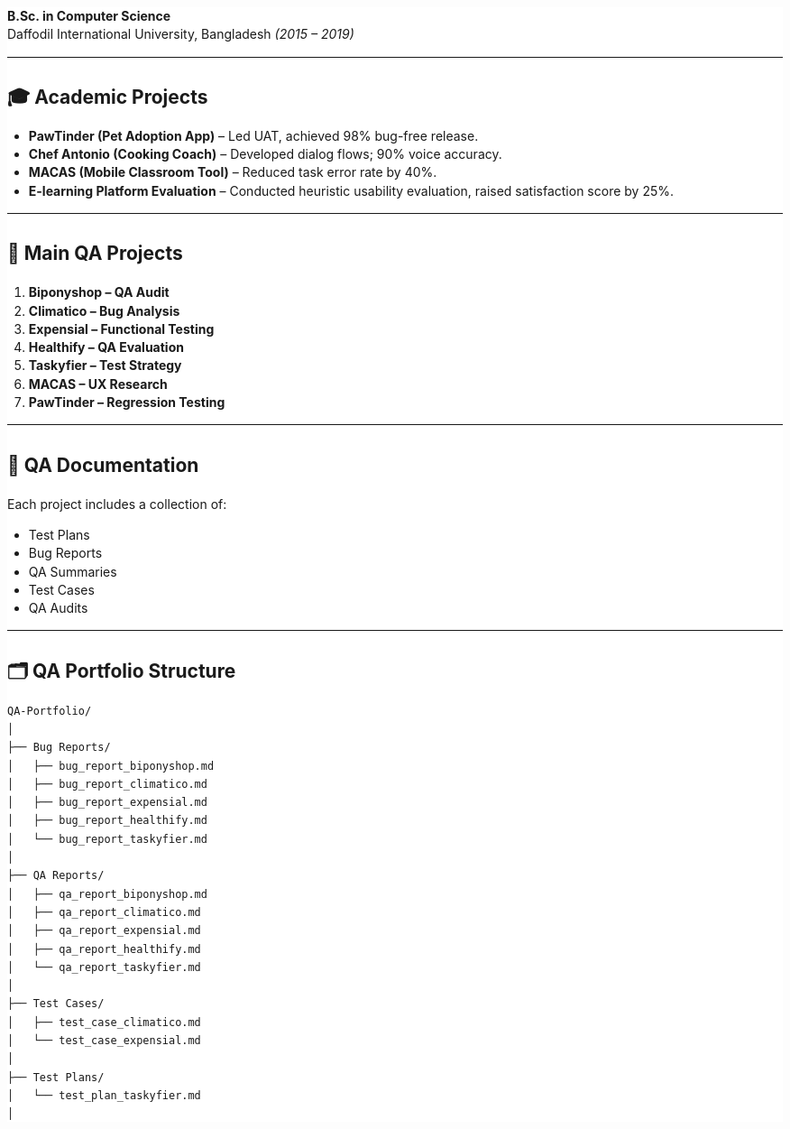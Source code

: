 **B.Sc. in Computer Science**  
Daffodil International University, Bangladesh *(2015 – 2019)*

---

## 🎓 Academic Projects

- **PawTinder (Pet Adoption App)** – Led UAT, achieved 98% bug-free release.  
- **Chef Antonio (Cooking Coach)** – Developed dialog flows; 90% voice accuracy.  
- **MACAS (Mobile Classroom Tool)** – Reduced task error rate by 40%.  
- **E-learning Platform Evaluation** – Conducted heuristic usability evaluation, raised satisfaction score by 25%.

---

## 🚀 Main QA Projects

1. **Biponyshop – QA Audit**
2. **Climatico – Bug Analysis**
3. **Expensial – Functional Testing**
4. **Healthify – QA Evaluation**
5. **Taskyfier – Test Strategy**
6. **MACAS – UX Research**
7. **PawTinder – Regression Testing**

---

## 📂 QA Documentation

Each project includes a collection of:
- Test Plans
- Bug Reports
- QA Summaries
- Test Cases
- QA Audits

---

## 🗂 QA Portfolio Structure

```bash
QA-Portfolio/
│
├── Bug Reports/
│   ├── bug_report_biponyshop.md
│   ├── bug_report_climatico.md
│   ├── bug_report_expensial.md
│   ├── bug_report_healthify.md
│   └── bug_report_taskyfier.md
│
├── QA Reports/
│   ├── qa_report_biponyshop.md
│   ├── qa_report_climatico.md
│   ├── qa_report_expensial.md
│   ├── qa_report_healthify.md
│   └── qa_report_taskyfier.md
│
├── Test Cases/
│   ├── test_case_climatico.md
│   └── test_case_expensial.md
│
├── Test Plans/
│   └── test_plan_taskyfier.md
│
```